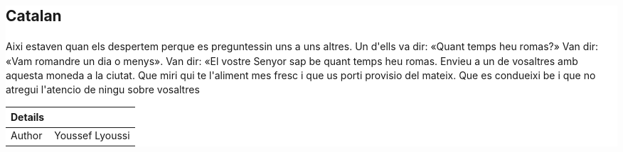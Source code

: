 ## Catalan


<div dir="ltr" lang="ca" style={{fontSize:'larger',backgroundColor:'#f8f9fa',padding:20}}>
Aixi estaven quan els despertem perque es preguntessin uns a uns altres. Un d'ells va dir: «Quant temps heu romas?» Van dir: «Vam romandre un dia o menys». Van dir: «El vostre Senyor sap be quant temps heu romas. Envieu a un de vosaltres amb aquesta moneda a la ciutat. Que miri qui te l'aliment mes fresc i que us porti provisio del mateix. Que es condueixi be i que no atregui l'atencio de ningu sobre vosaltres
</div>
<div style={{backgroundColor:'#f8f9fa',padding:20, marginBottom: 10}}><table> <thead> <tr> <th>Details</th> <th></th> </tr> </thead> <tbody> <tr><td>Author</td><td>Youssef Lyoussi</td></tr></tbody></table></div>


<div dir="ltr" lang="ca" style={{fontSize:'larger',backgroundColor:'#f8f9fa',padding:20}}>
